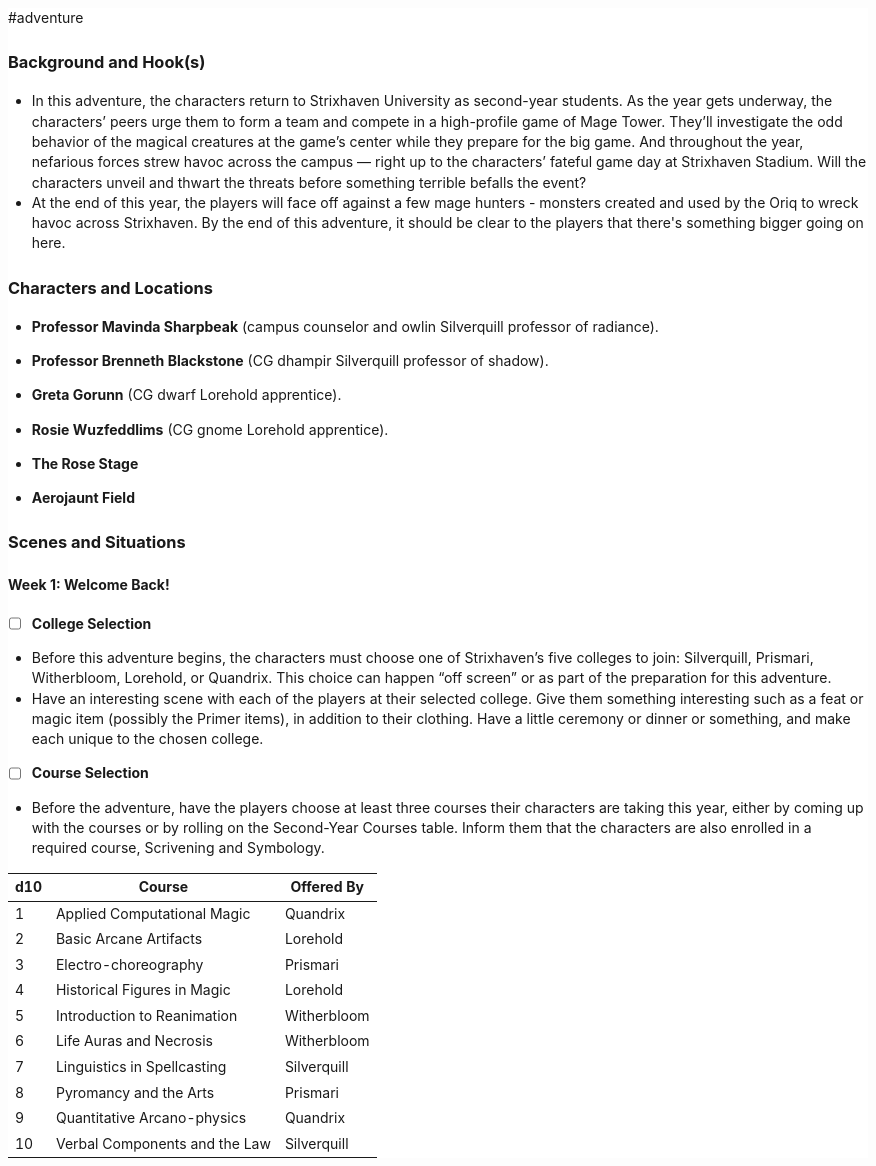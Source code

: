  #adventure 

### Background and Hook(s)

* In this adventure, the characters return to Strixhaven University as second-year students. As the year gets underway, the characters’ peers urge them to form a team and compete in a high-profile game of Mage Tower. They’ll investigate the odd behavior of the magical creatures at the game’s center while they prepare for the big game. And throughout the year, nefarious forces strew havoc across the campus — right up to the characters’ fateful game day at Strixhaven Stadium. Will the characters unveil and thwart the threats before something terrible befalls the event?
* At the end of this year, the players will face off against a few mage hunters - monsters created and used by the Oriq to wreck havoc across Strixhaven. By the end of this adventure, it should be clear to the players that there's something bigger going on here.

### Characters and Locations

* **Professor Mavinda Sharpbeak** (campus counselor and owlin Silverquill professor of radiance).
* **Professor Brenneth Blackstone** (CG dhampir Silverquill professor of shadow).
* **Greta Gorunn** (CG dwarf Lorehold apprentice).
* **Rosie Wuzfeddlims** (CG gnome Lorehold apprentice).

* **The Rose Stage**
* **Aerojaunt Field**

### Scenes and Situations

#### Week 1: Welcome Back!

 - [ ]  **College Selection**

- Before this adventure begins, the characters must choose one of Strixhaven’s five colleges to join: Silverquill, Prismari, Witherbloom, Lorehold, or Quandrix. This choice can happen “off screen” or as part of the preparation for this adventure.
- Have an interesting scene with each of the players at their selected college. Give them something interesting such as a feat or magic item (possibly the Primer items), in addition to their clothing. Have a little ceremony or dinner or something, and make each unique to the chosen college.

 - [ ]  **Course Selection**

- Before the adventure, have the players choose at least three courses their characters are taking this year, either by coming up with the courses or by rolling on the Second-Year Courses table. Inform them that the characters are also enrolled in a required course, Scrivening and Symbology.

| d10 | Course                        | Offered By  |
|-----|-------------------------------|-------------|
| 1   | Applied Computational Magic   | Quandrix    |
| 2   | Basic Arcane Artifacts        | Lorehold    |
| 3   | Electro-choreography          | Prismari    |
| 4   | Historical Figures in Magic   | Lorehold    |
| 5   | Introduction to Reanimation   | Witherbloom |
| 6   | Life Auras and Necrosis       | Witherbloom |
| 7   | Linguistics in Spellcasting   | Silverquill |
| 8   | Pyromancy and the Arts        | Prismari    |
| 9   | Quantitative Arcano-physics   | Quandrix    |
| 10  | Verbal Components and the Law | Silverquill |
